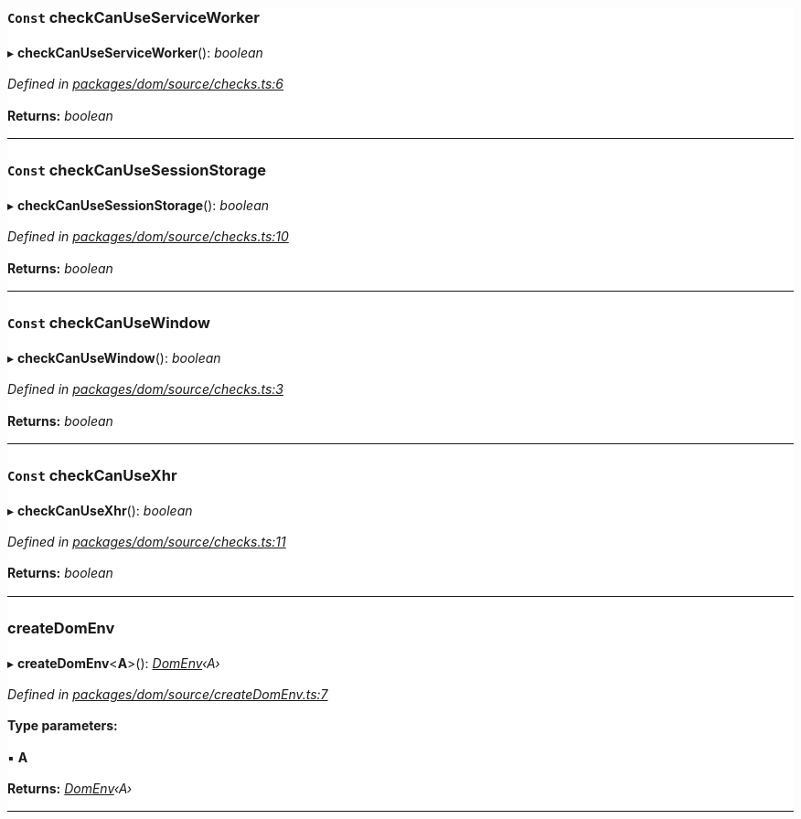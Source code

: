 ### `Const` checkCanUseServiceWorker

▸ **checkCanUseServiceWorker**(): *boolean*

*Defined in [packages/dom/source/checks.ts:6](https://github.com/TylorS/typed-prelude/blob/cf24d7c0/packages/dom/source/checks.ts#L6)*

**Returns:** *boolean*

___

### `Const` checkCanUseSessionStorage

▸ **checkCanUseSessionStorage**(): *boolean*

*Defined in [packages/dom/source/checks.ts:10](https://github.com/TylorS/typed-prelude/blob/cf24d7c0/packages/dom/source/checks.ts#L10)*

**Returns:** *boolean*

___

### `Const` checkCanUseWindow

▸ **checkCanUseWindow**(): *boolean*

*Defined in [packages/dom/source/checks.ts:3](https://github.com/TylorS/typed-prelude/blob/cf24d7c0/packages/dom/source/checks.ts#L3)*

**Returns:** *boolean*

___

### `Const` checkCanUseXhr

▸ **checkCanUseXhr**(): *boolean*

*Defined in [packages/dom/source/checks.ts:11](https://github.com/TylorS/typed-prelude/blob/cf24d7c0/packages/dom/source/checks.ts#L11)*

**Returns:** *boolean*

___

###  createDomEnv

▸ **createDomEnv**<**A**>(): *[DomEnv](../interfaces/dom.domenv.md)‹A›*

*Defined in [packages/dom/source/createDomEnv.ts:7](https://github.com/TylorS/typed-prelude/blob/cf24d7c0/packages/dom/source/createDomEnv.ts#L7)*

**Type parameters:**

▪ **A**

**Returns:** *[DomEnv](../interfaces/dom.domenv.md)‹A›*

___

